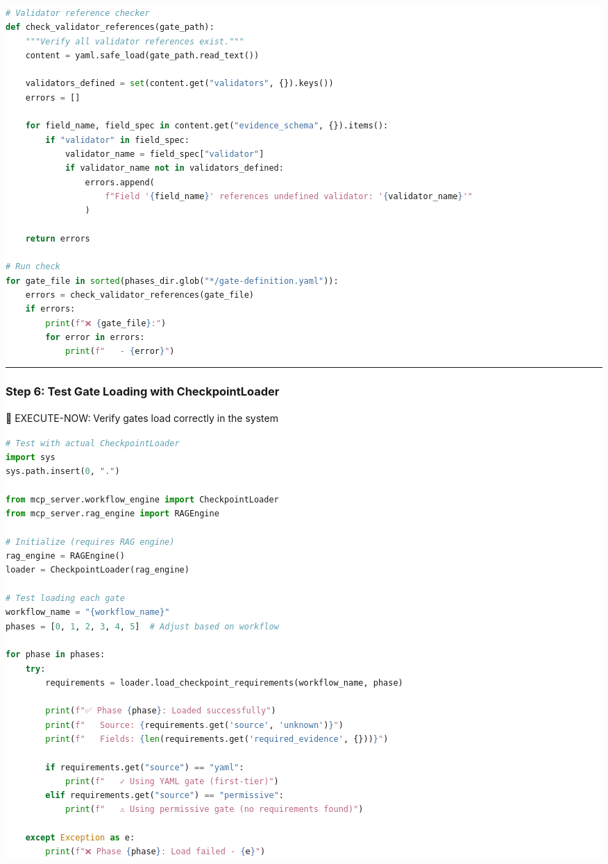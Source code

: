 ```python
# Validator reference checker
def check_validator_references(gate_path):
    """Verify all validator references exist."""
    content = yaml.safe_load(gate_path.read_text())
    
    validators_defined = set(content.get("validators", {}).keys())
    errors = []
    
    for field_name, field_spec in content.get("evidence_schema", {}).items():
        if "validator" in field_spec:
            validator_name = field_spec["validator"]
            if validator_name not in validators_defined:
                errors.append(
                    f"Field '{field_name}' references undefined validator: '{validator_name}'"
                )
    
    return errors

# Run check
for gate_file in sorted(phases_dir.glob("*/gate-definition.yaml")):
    errors = check_validator_references(gate_file)
    if errors:
        print(f"❌ {gate_file}:")
        for error in errors:
            print(f"   - {error}")
```

---

### Step 6: Test Gate Loading with CheckpointLoader

🛑 EXECUTE-NOW: Verify gates load correctly in the system

```python
# Test with actual CheckpointLoader
import sys
sys.path.insert(0, ".")

from mcp_server.workflow_engine import CheckpointLoader
from mcp_server.rag_engine import RAGEngine

# Initialize (requires RAG engine)
rag_engine = RAGEngine()
loader = CheckpointLoader(rag_engine)

# Test loading each gate
workflow_name = "{workflow_name}"
phases = [0, 1, 2, 3, 4, 5]  # Adjust based on workflow

for phase in phases:
    try:
        requirements = loader.load_checkpoint_requirements(workflow_name, phase)
        
        print(f"✅ Phase {phase}: Loaded successfully")
        print(f"   Source: {requirements.get('source', 'unknown')}")
        print(f"   Fields: {len(requirements.get('required_evidence', {}))}")
        
        if requirements.get("source") == "yaml":
            print(f"   ✓ Using YAML gate (first-tier)")
        elif requirements.get("source") == "permissive":
            print(f"   ⚠ Using permissive gate (no requirements found)")
            
    except Exception as e:
        print(f"❌ Phase {phase}: Load failed - {e}")
```